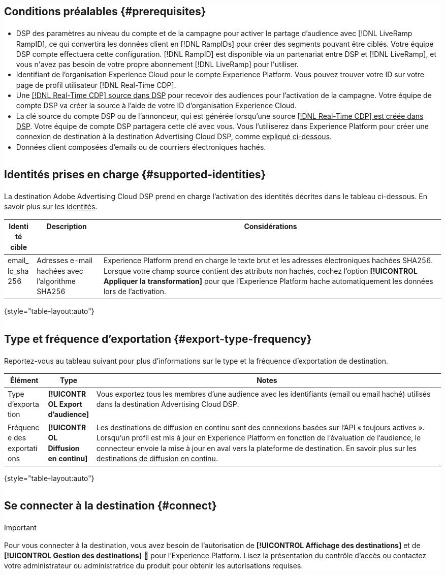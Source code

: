 ## Conditions préalables {#prerequisites}

* DSP des paramètres au niveau du compte et de la campagne pour activer le partage d’audience avec [!DNL LiveRamp RampID], ce qui convertira les données client en [!DNL RampIDs] pour créer des segments pouvant être ciblés. Votre équipe DSP compte effectuera cette configuration. [!DNL RampID] est disponible via un partenariat entre DSP et [!DNL LiveRamp], et vous n&#39;avez pas besoin de votre propre abonnement [!DNL LiveRamp] pour l&#39;utiliser.
* Identifiant de l’organisation Experience Cloud pour le compte Experience Platform. Vous pouvez trouver votre ID sur votre page de profil utilisateur [!DNL Real-Time CDP].
* Une [[!DNL Real-Time CDP] source dans DSP](https://experienceleague.adobe.com/docs/advertising-cloud/dsp/audiences/sources/source-create.html?lang=fr) pour recevoir des audiences pour l’activation de la campagne. Votre équipe de compte DSP va créer la source à l’aide de votre ID d’organisation Experience Cloud.
* La clé source du compte DSP ou de l’annonceur, qui est générée lorsqu’une source [[!DNL Real-Time CDP] est créée dans DSP](https://experienceleague.adobe.com/docs/advertising-cloud/dsp/audiences/sources/source-create.html?lang=fr). Votre équipe de compte DSP partagera cette clé avec vous. Vous l’utiliserez dans Experience Platform pour créer une connexion de destination à la destination Advertising Cloud DSP, comme [expliqué ci-dessous](#authenticate).
* Données client composées d’emails ou de courriers électroniques hachés.

## Identités prises en charge {#supported-identities}

La destination Adobe Advertising Cloud DSP prend en charge l’activation des identités décrites dans le tableau ci-dessous. En savoir plus sur les [identités](/help/identity-service/features/namespaces.md).

| Identité cible | Description | Considérations |
|---|---|---|
| email_lc_sha256 | Adresses e-mail hachées avec l’algorithme SHA256 | Experience Platform prend en charge le texte brut et les adresses électroniques hachées SHA256. Lorsque votre champ source contient des attributs non hachés, cochez l’option **[!UICONTROL Appliquer la transformation]** pour que l’Experience Platform hache automatiquement les données lors de l’activation. |

{style="table-layout:auto"}

## Type et fréquence d’exportation {#export-type-frequency}

Reportez-vous au tableau suivant pour plus d’informations sur le type et la fréquence d’exportation de destination.

| Élément | Type | Notes |
---------|----------|---------|
| Type d’exportation | **[!UICONTROL Export d’audience]** | Vous exportez tous les membres d’une audience avec les identifiants (email ou email haché) utilisés dans la destination Advertising Cloud DSP. |
| Fréquence des exportations | **[!UICONTROL Diffusion en continu]** | Les destinations de diffusion en continu sont des connexions basées sur l’API « toujours actives ». Lorsqu’un profil est mis à jour en Experience Platform en fonction de l’évaluation de l’audience, le connecteur envoie la mise à jour en aval vers la plateforme de destination. En savoir plus sur les [destinations de diffusion en continu](/help/destinations/destination-types.md#streaming-destinations). |

{style="table-layout:auto"}

## Se connecter à la destination {#connect}

>[!IMPORTANT]
> 
>Pour vous connecter à la destination, vous avez besoin de l’autorisation de **[!UICONTROL Affichage des destinations]** et de **[!UICONTROL Gestion des destinations]** [&#128279;](/help/access-control/home.md#permissions) pour l’Experience Platform. Lisez la [présentation du contrôle d’accès](/help/access-control/ui/overview.md) ou contactez votre administrateur ou administratrice du produit pour obtenir les autorisations requises.
